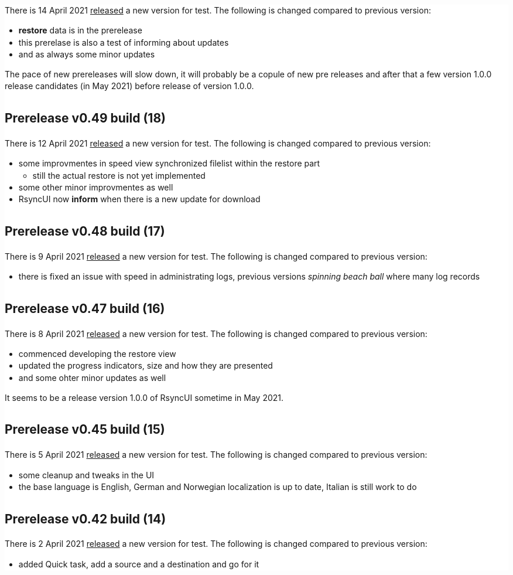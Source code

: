 There is 14 April 2021 [released](https://github.com/rsyncOSX/RsyncUI/releases) a new version for test. The following is changed compared to previous version:

- **restore** data is in the prerelease
- this prerelase is also a test of informing about updates
- and as always some minor updates

The pace of new prereleases will slow down, it will probably be a copule of new pre releases and after that a few version 1.0.0 release candidates (in May 2021) before release of version 1.0.0.

## Prerelease v0.49 build (18)

There is 12 April 2021 [released](https://github.com/rsyncOSX/RsyncUI/releases) a new version for test. The following is changed compared to previous version:

- some improvmentes in speed view synchronized filelist within the restore part
  - still the actual restore is not yet implemented
- some other minor improvmentes as well
- RsyncUI now **inform** when there is a new update for download

## Prerelease v0.48 build (17)

There is 9 April 2021 [released](https://github.com/rsyncOSX/RsyncUI/releases) a new version for test. The following is changed compared to previous version:

- there is fixed an issue with speed in administrating logs, previous versions *spinning beach ball* where many log records

## Prerelease v0.47 build (16)

There is 8 April 2021 [released](https://github.com/rsyncOSX/RsyncUI/releases) a new version for test. The following is changed compared to previous version:

- commenced developing the restore view
- updated the progress indicators, size and how they are presented
- and some ohter minor updates as well

It seems to be a release version 1.0.0 of RsyncUI sometime in May 2021.

## Prerelease v0.45 build (15)

There is 5 April 2021 [released](https://github.com/rsyncOSX/RsyncUI/releases) a new version for test. The following is changed compared to previous version:

- some cleanup and tweaks in the UI
- the base language is English, German and Norwegian localization is up to date, Italian is still work to do

## Prerelease v0.42 build (14)

There is 2 April 2021 [released](https://github.com/rsyncOSX/RsyncUI/releases) a new version for test. The following is changed compared to previous version:

- added Quick task, add a source and a destination and go for it
